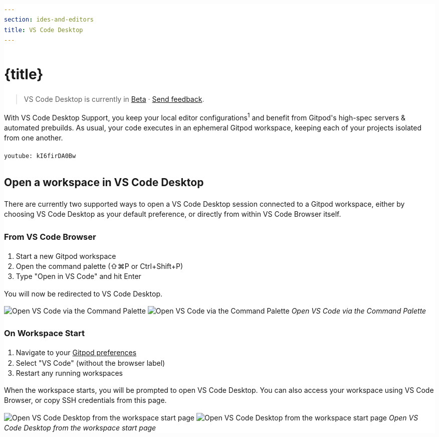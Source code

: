```yaml
---
section: ides-and-editors
title: VS Code Desktop
---
```


<script context="module">
  export const prerender = true;
</script>

# {title}

> VS Code Desktop is currently in [Beta](/docs/support/release-cycle) · [Send feedback](https://github.com/gitpod-io/gitpod/issues/5712).

With VS Code Desktop Support, you keep your local editor configurations<sup>1</sup> and benefit from Gitpod's high-spec servers & automated prebuilds. As usual, your code executes in an ephemeral Gitpod workspace, keeping each of your projects isolated from one another.

`youtube: kI6firDA0Bw`

## Open a workspace in VS Code Desktop

There are currently two supported ways to open a VS Code Desktop session connected to a Gitpod workspace, either by choosing VS Code Desktop as your default preference, or directly from within VS Code Browser itself.

### From VS Code Browser

1. Start a new Gitpod workspace
2. Open the command palette (⇧⌘P or Ctrl+Shift+P)
3. Type "Open in VS Code" and hit Enter

You will now be redirected to VS Code Desktop.

![Open VS Code via the Command Palette](/images/editors/open-in-vscode-command-palette-light-theme.png)
![Open VS Code via the Command Palette](/images/editors/open-in-vscode-command-palette-dark-theme.png)
_Open VS Code via the Command Palette_

### On Workspace Start

1. Navigate to your [Gitpod preferences](https://gitpod.io/preferences)
2. Select "VS Code" (without the browser label)
3. Restart any running workspaces

When the workspace starts, you will be prompted to open VS Code Desktop. You can also access your workspace using VS Code Browser, or copy SSH credentials from this page.

![Open VS Code Desktop from the workspace start page](/images/editors/vscode-desktop-splash-light-theme.png)
![Open VS Code Desktop from the workspace start page](/images/editors/vscode-desktop-splash-dark-theme.png)
_Open VS Code Desktop from the workspace start page_
